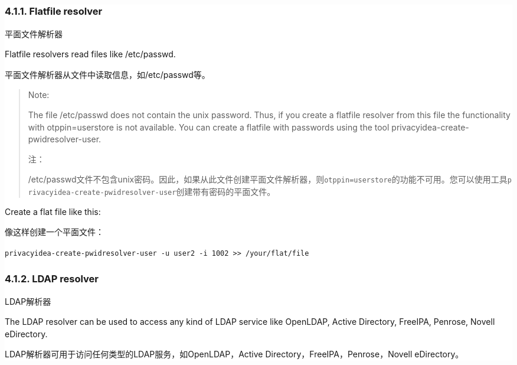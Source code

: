 ### 4.1.1. Flatfile resolver

平面文件解析器

Flatfile resolvers read files like /etc/passwd.

平面文件解析器从文件中读取信息，如/etc/passwd等。

> Note:
> 
> The file /etc/passwd does not contain the unix password. Thus, if you create a flatfile resolver from this file the functionality with otppin=userstore is not available. You can create a flatfile with passwords using the tool privacyidea-create-pwidresolver-user.
> 
> 注：
> 
> /etc/passwd文件不包含unix密码。因此，如果从此文件创建平面文件解析器，则`otppin=userstore`的功能不可用。您可以使用工具`privacyidea-create-pwidresolver-user`创建带有密码的平面文件。

Create a flat file like this:

像这样创建一个平面文件：

```
privacyidea-create-pwidresolver-user -u user2 -i 1002 >> /your/flat/file
```

### 4.1.2. LDAP resolver

LDAP解析器

The LDAP resolver can be used to access any kind of LDAP service like OpenLDAP, Active Directory, FreeIPA, Penrose, Novell eDirectory.

LDAP解析器可用于访问任何类型的LDAP服务，如OpenLDAP，Active Directory，FreeIPA，Penrose，Novell eDirectory。
